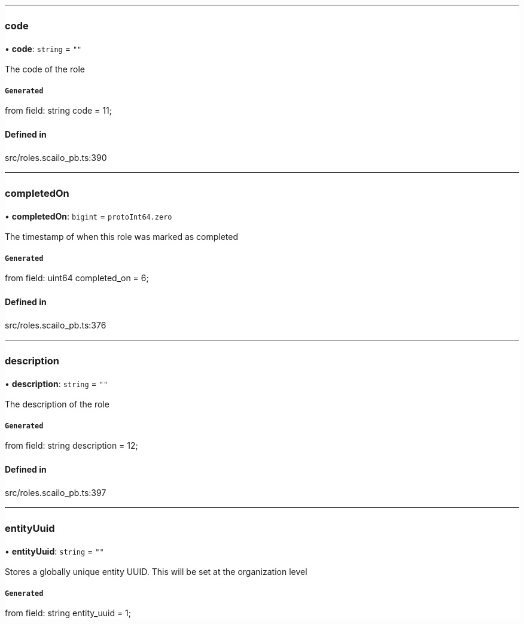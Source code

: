 ___

### code

• **code**: `string` = `""`

The code of the role

**`Generated`**

from field: string code = 11;

#### Defined in

src/roles.scailo_pb.ts:390

___

### completedOn

• **completedOn**: `bigint` = `protoInt64.zero`

The timestamp of when this role was marked as completed

**`Generated`**

from field: uint64 completed_on = 6;

#### Defined in

src/roles.scailo_pb.ts:376

___

### description

• **description**: `string` = `""`

The description of the role

**`Generated`**

from field: string description = 12;

#### Defined in

src/roles.scailo_pb.ts:397

___

### entityUuid

• **entityUuid**: `string` = `""`

Stores a globally unique entity UUID. This will be set at the organization level

**`Generated`**

from field: string entity_uuid = 1;
